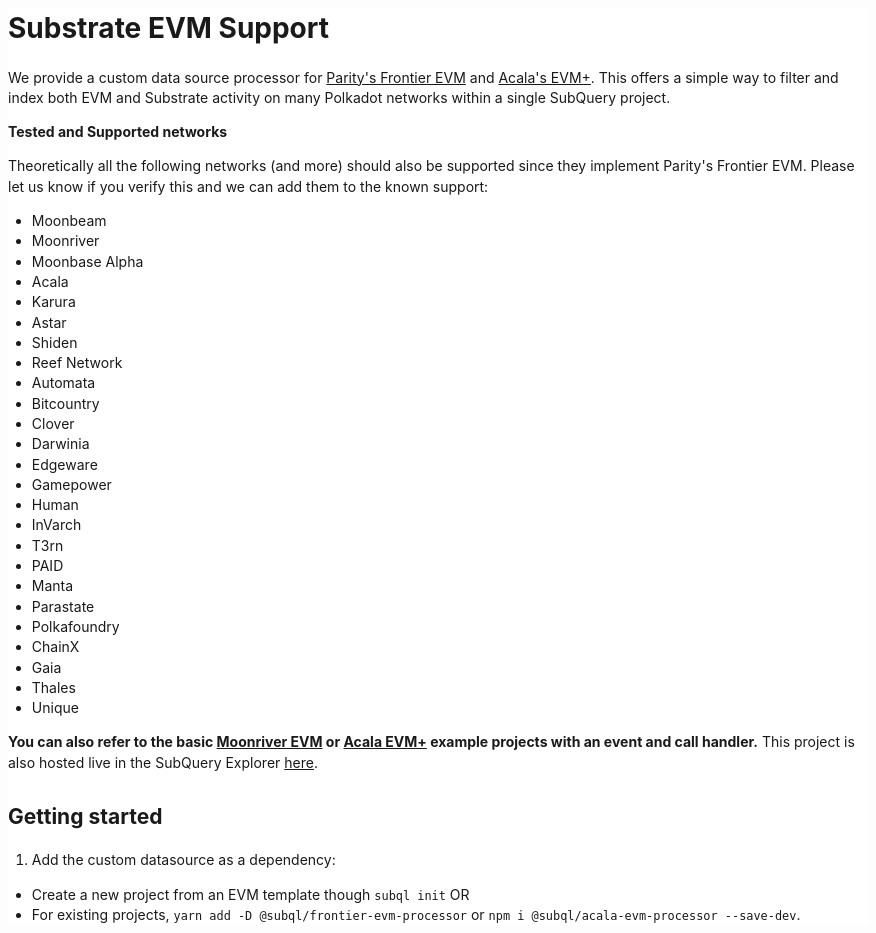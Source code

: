 # Substrate EVM Support

We provide a custom data source processor for [Parity's Frontier EVM](https://github.com/paritytech/frontier) and [Acala's EVM+](https://wiki.acala.network/learn/acala-evm/why-acala-evm). This offers a simple way to filter and index both EVM and Substrate activity on many Polkadot networks within a single SubQuery project.

**Tested and Supported networks**

Theoretically all the following networks (and more) should also be supported since they implement Parity's Frontier EVM. Please let us know if you verify this and we can add them to the known support:

- Moonbeam
- Moonriver
- Moonbase Alpha
- Acala
- Karura
- Astar
- Shiden
- Reef Network
- Automata
- Bitcountry
- Clover
- Darwinia
- Edgeware
- Gamepower
- Human
- InVarch
- T3rn
- PAID
- Manta
- Parastate
- Polkafoundry
- ChainX
- Gaia
- Thales
- Unique

**You can also refer to the basic [Moonriver EVM](https://github.com/subquery/subql-starter/tree/main/Moonriver/moonriver-evm-starter) or [Acala EVM+](https://github.com/subquery/subql-starter/tree/main/Acala/acala-evm-starter) example projects with an event and call handler.** This project is also hosted live in the SubQuery Explorer [here](https://explorer.subquery.network/subquery/subquery/moonriver-evm-starter-project).

## Getting started

1. Add the custom datasource as a dependency:

- Create a new project from an EVM template though `subql init` OR
- For existing projects, `yarn add -D @subql/frontier-evm-processor` or `npm i @subql/acala-evm-processor --save-dev`.
